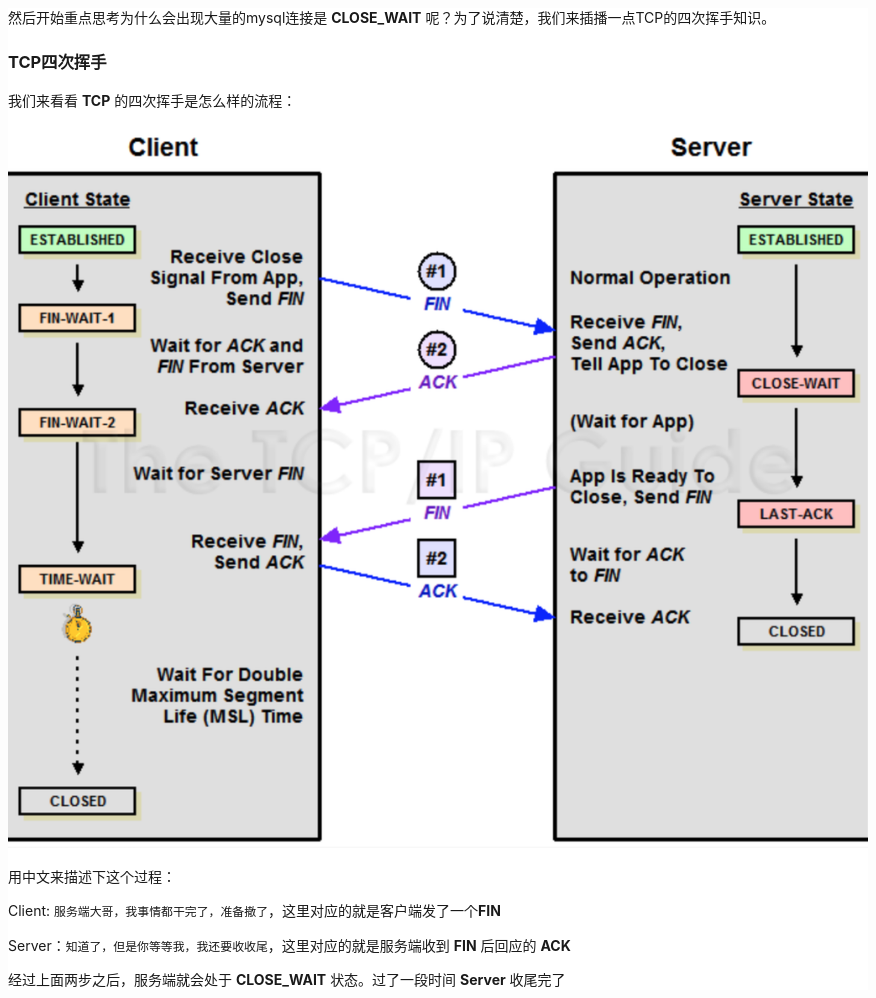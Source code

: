 然后开始重点思考为什么会出现大量的mysql连接是 **CLOSE_WAIT** 呢？为了说清楚，我们来插播一点TCP的四次挥手知识。

### TCP四次挥手

我们来看看 **TCP** 的四次挥手是怎么样的流程：

![](./img/tcp_4time_wave.png)



用中文来描述下这个过程：

Client: `服务端大哥，我事情都干完了，准备撤了`，这里对应的就是客户端发了一个**FIN**

Server：`知道了，但是你等等我，我还要收收尾`，这里对应的就是服务端收到 **FIN** 后回应的 **ACK**

经过上面两步之后，服务端就会处于 **CLOSE_WAIT** 状态。过了一段时间 **Server** 收尾完了
